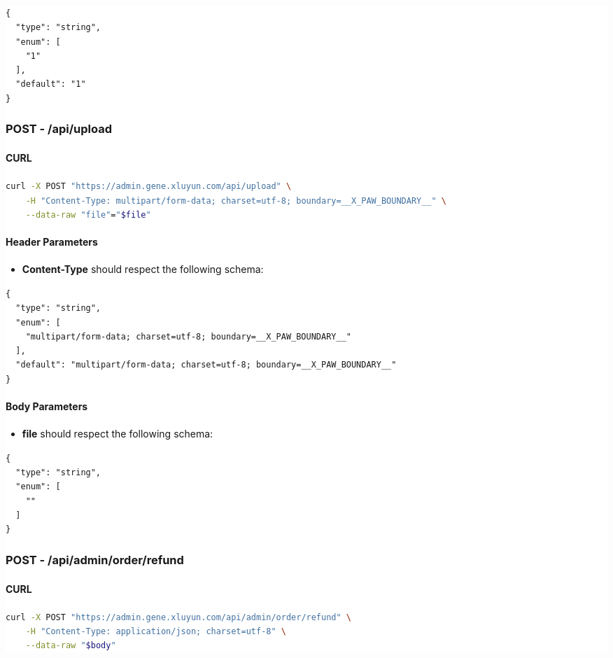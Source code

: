 ```
{
  "type": "string",
  "enum": [
    "1"
  ],
  "default": "1"
}
```

### **POST** - /api/upload

#### CURL

```sh
curl -X POST "https://admin.gene.xluyun.com/api/upload" \
    -H "Content-Type: multipart/form-data; charset=utf-8; boundary=__X_PAW_BOUNDARY__" \
    --data-raw "file"="$file"
```

#### Header Parameters

- **Content-Type** should respect the following schema:

```
{
  "type": "string",
  "enum": [
    "multipart/form-data; charset=utf-8; boundary=__X_PAW_BOUNDARY__"
  ],
  "default": "multipart/form-data; charset=utf-8; boundary=__X_PAW_BOUNDARY__"
}
```

#### Body Parameters

- **file** should respect the following schema:

```
{
  "type": "string",
  "enum": [
    ""
  ]
}
```

### **POST** - /api/admin/order/refund

#### CURL

```sh
curl -X POST "https://admin.gene.xluyun.com/api/admin/order/refund" \
    -H "Content-Type: application/json; charset=utf-8" \
    --data-raw "$body"
```
